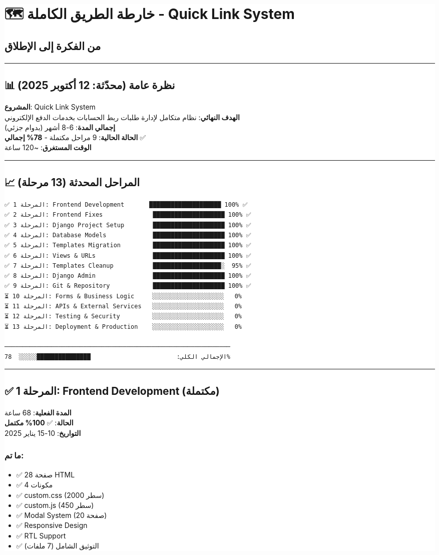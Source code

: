 # 🗺️ خارطة الطريق الكاملة - Quick Link System

## من الفكرة إلى الإطلاق

---

## 📊 نظرة عامة (محدّثة: 12 أكتوبر 2025)

**المشروع**: Quick Link System  
**الهدف النهائي**: نظام متكامل لإدارة طلبات ربط الحسابات بخدمات الدفع الإلكتروني  
**إجمالي المدة**: 6-8 أشهر (بدوام جزئي)  
**الحالة الحالية**: 9 مراحل مكتملة - **78% إجمالي** ✅  
**الوقت المستغرق**: ~120 ساعة

---

## 📈 المراحل المحدثة (13 مرحلة)

```
✅ المرحلة 1: Frontend Development       ████████████████████ 100% ✅
✅ المرحلة 2: Frontend Fixes              ████████████████████ 100% ✅
✅ المرحلة 3: Django Project Setup        ████████████████████ 100% ✅
✅ المرحلة 4: Database Models             ████████████████████ 100% ✅
✅ المرحلة 5: Templates Migration         ████████████████████ 100% ✅
✅ المرحلة 6: Views & URLs                ████████████████████ 100% ✅
✅ المرحلة 7: Templates Cleanup           ███████████████████░  95% ✅
✅ المرحلة 8: Django Admin                ████████████████████ 100% ✅
✅ المرحلة 9: Git & Repository            ████████████████████ 100% ✅
⏳ المرحلة 10: Forms & Business Logic     ░░░░░░░░░░░░░░░░░░░░   0%
⏳ المرحلة 11: APIs & External Services   ░░░░░░░░░░░░░░░░░░░░   0%
⏳ المرحلة 12: Testing & Security         ░░░░░░░░░░░░░░░░░░░░   0%
⏳ المرحلة 13: Deployment & Production    ░░░░░░░░░░░░░░░░░░░░   0%

───────────────────────────────────────────────────────────────
الإجمالي الكلي:                        ███████████████░░░░░  78%
```

---

## ✅ المرحلة 1: Frontend Development (مكتملة)

**المدة الفعلية**: 68 ساعة  
**الحالة**: ✅ **100% مكتمل**  
**التواريخ**: 10-15 يناير 2025

### ما تم:
- ✅ 28 صفحة HTML
- ✅ 4 مكونات
- ✅ custom.css (2000 سطر)
- ✅ custom.js (450 سطر)
- ✅ Modal System (20 صفحة)
- ✅ Responsive Design
- ✅ RTL Support
- ✅ التوثيق الشامل (7 ملفات)
